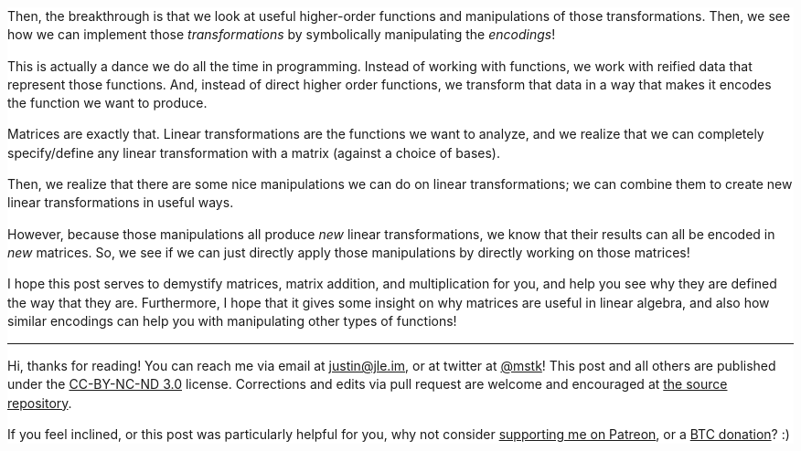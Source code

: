 Then, the breakthrough is that we look at useful higher-order functions and
manipulations of those transformations. Then, we see how we can implement those
*transformations* by symbolically manipulating the *encodings*!

This is actually a dance we do all the time in programming. Instead of working
with functions, we work with reified data that represent those functions. And,
instead of direct higher order functions, we transform that data in a way that
makes it encodes the function we want to produce.

Matrices are exactly that. Linear transformations are the functions we want to
analyze, and we realize that we can completely specify/define any linear
transformation with a matrix (against a choice of bases).

Then, we realize that there are some nice manipulations we can do on linear
transformations; we can combine them to create new linear transformations in
useful ways.

However, because those manipulations all produce *new* linear transformations,
we know that their results can all be encoded in *new* matrices. So, we see if
we can just directly apply those manipulations by directly working on those
matrices!

I hope this post serves to demystify matrices, matrix addition, and
multiplication for you, and help you see why they are defined the way that they
are. Furthermore, I hope that it gives some insight on why matrices are useful
in linear algebra, and also how similar encodings can help you with manipulating
other types of functions!

--------------------------------------------------------------------------------

Hi, thanks for reading! You can reach me via email at <justin@jle.im>, or at
twitter at [\@mstk](https://twitter.com/mstk)! This post and all others are
published under the [CC-BY-NC-ND
3.0](https://creativecommons.org/licenses/by-nc-nd/3.0/) license. Corrections
and edits via pull request are welcome and encouraged at [the source
repository](https://github.com/mstksg/inCode).

If you feel inclined, or this post was particularly helpful for you, why not
consider [supporting me on Patreon](https://www.patreon.com/justinle/overview),
or a [BTC donation](bitcoin:3D7rmAYgbDnp4gp4rf22THsGt74fNucPDU)? :)

